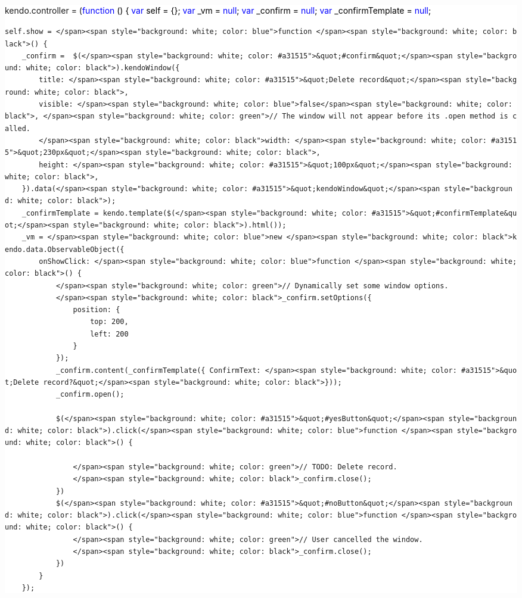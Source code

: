 kendo.controller = (</span><span style="background: white; color: blue">function </span><span style="background: white; color: black">() {
    </span><span style="background: white; color: blue">var </span><span style="background: white; color: black">self = {};
    </span><span style="background: white; color: blue">var </span><span style="background: white; color: black">_vm = </span><span style="background: white; color: blue">null</span><span style="background: white; color: black">;
    </span><span style="background: white; color: blue">var </span><span style="background: white; color: black">_confirm = </span><span style="background: white; color: blue">null</span><span style="background: white; color: black">;
    </span><span style="background: white; color: blue">var </span><span style="background: white; color: black">_confirmTemplate = </span><span style="background: white; color: blue">null</span><span style="background: white; color: black">;

    self.show = </span><span style="background: white; color: blue">function </span><span style="background: white; color: black">() {
        _confirm =  $(</span><span style="background: white; color: #a31515">&quot;#confirm&quot;</span><span style="background: white; color: black">).kendoWindow({
            title: </span><span style="background: white; color: #a31515">&quot;Delete record&quot;</span><span style="background: white; color: black">,
            visible: </span><span style="background: white; color: blue">false</span><span style="background: white; color: black">, </span><span style="background: white; color: green">// The window will not appear before its .open method is called.
            </span><span style="background: white; color: black">width: </span><span style="background: white; color: #a31515">&quot;230px&quot;</span><span style="background: white; color: black">,
            height: </span><span style="background: white; color: #a31515">&quot;100px&quot;</span><span style="background: white; color: black">,
        }).data(</span><span style="background: white; color: #a31515">&quot;kendoWindow&quot;</span><span style="background: white; color: black">);
        _confirmTemplate = kendo.template($(</span><span style="background: white; color: #a31515">&quot;#confirmTemplate&quot;</span><span style="background: white; color: black">).html());
        _vm = </span><span style="background: white; color: blue">new </span><span style="background: white; color: black">kendo.data.ObservableObject({
            onShowClick: </span><span style="background: white; color: blue">function </span><span style="background: white; color: black">() {
                </span><span style="background: white; color: green">// Dynamically set some window options.
                </span><span style="background: white; color: black">_confirm.setOptions({
                    position: {
                        top: 200,
                        left: 200
                    }
                });
                _confirm.content(_confirmTemplate({ ConfirmText: </span><span style="background: white; color: #a31515">&quot;Delete record?&quot;</span><span style="background: white; color: black">}));
                _confirm.open();

                $(</span><span style="background: white; color: #a31515">&quot;#yesButton&quot;</span><span style="background: white; color: black">).click(</span><span style="background: white; color: blue">function </span><span style="background: white; color: black">() {

                    </span><span style="background: white; color: green">// TODO: Delete record.
                    </span><span style="background: white; color: black">_confirm.close();
                })
                $(</span><span style="background: white; color: #a31515">&quot;#noButton&quot;</span><span style="background: white; color: black">).click(</span><span style="background: white; color: blue">function </span><span style="background: white; color: black">() {
                    </span><span style="background: white; color: green">// User cancelled the window.
                    </span><span style="background: white; color: black">_confirm.close();
                })
            }
        });
